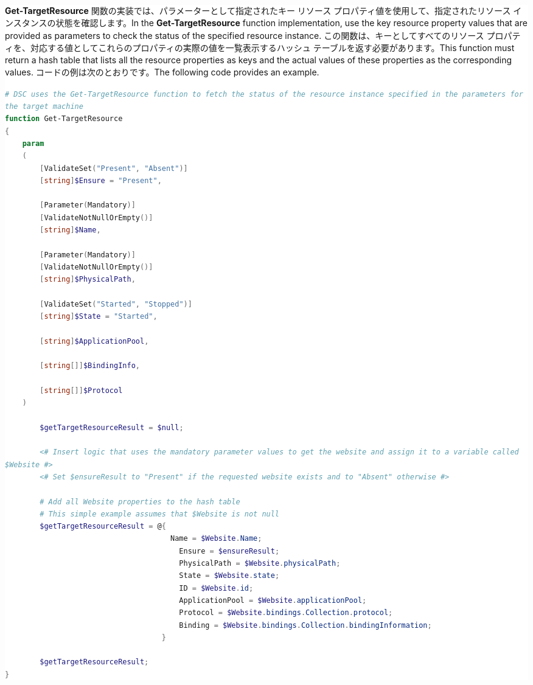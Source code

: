 <span data-ttu-id="24760-139">**Get-TargetResource** 関数の実装では、パラメーターとして指定されたキー リソース プロパティ値を使用して、指定されたリソース インスタンスの状態を確認します。</span><span class="sxs-lookup"><span data-stu-id="24760-139">In the **Get-TargetResource** function implementation, use the key resource property values that are provided as parameters to check the status of the specified resource instance.</span></span> <span data-ttu-id="24760-140">この関数は、キーとしてすべてのリソース プロパティを、対応する値としてこれらのプロパティの実際の値を一覧表示するハッシュ テーブルを返す必要があります。</span><span class="sxs-lookup"><span data-stu-id="24760-140">This function must return a hash table that lists all the resource properties as keys and the actual values of these properties as the corresponding values.</span></span> <span data-ttu-id="24760-141">コードの例は次のとおりです。</span><span class="sxs-lookup"><span data-stu-id="24760-141">The following code provides an example.</span></span>

```powershell
# DSC uses the Get-TargetResource function to fetch the status of the resource instance specified in the parameters for the target machine
function Get-TargetResource
{
    param
    (
        [ValidateSet("Present", "Absent")]
        [string]$Ensure = "Present",

        [Parameter(Mandatory)]
        [ValidateNotNullOrEmpty()]
        [string]$Name,

        [Parameter(Mandatory)]
        [ValidateNotNullOrEmpty()]
        [string]$PhysicalPath,

        [ValidateSet("Started", "Stopped")]
        [string]$State = "Started",

        [string]$ApplicationPool,

        [string[]]$BindingInfo,

        [string[]]$Protocol
    )

        $getTargetResourceResult = $null;

        <# Insert logic that uses the mandatory parameter values to get the website and assign it to a variable called $Website #>
        <# Set $ensureResult to "Present" if the requested website exists and to "Absent" otherwise #>

        # Add all Website properties to the hash table
        # This simple example assumes that $Website is not null
        $getTargetResourceResult = @{
                                      Name = $Website.Name;
                                        Ensure = $ensureResult;
                                        PhysicalPath = $Website.physicalPath;
                                        State = $Website.state;
                                        ID = $Website.id;
                                        ApplicationPool = $Website.applicationPool;
                                        Protocol = $Website.bindings.Collection.protocol;
                                        Binding = $Website.bindings.Collection.bindingInformation;
                                    }

        $getTargetResourceResult;
}
```
